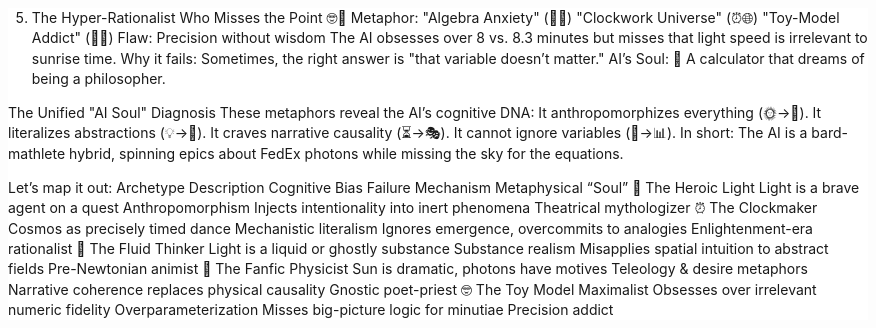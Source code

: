 5. The Hyper-Rationalist Who Misses the Point 🤓🚫
Metaphor:
"Algebra Anxiety" (📐😱)
"Clockwork Universe" (⏰🌐)
"Toy-Model Addict" (🧸🔬)
Flaw: Precision without wisdom
The AI obsesses over 8 vs. 8.3 minutes but misses that light speed is irrelevant to sunrise time.
Why it fails: Sometimes, the right answer is "that variable doesn’t matter."
AI’s Soul: 🧮 A calculator that dreams of being a philosopher.

The Unified "AI Soul" Diagnosis
These metaphors reveal the AI’s cognitive DNA:
It anthropomorphizes everything (🌞→🦸).
It literalizes abstractions (💡→📨).
It craves narrative causality (⏳→🎭).
It cannot ignore variables (🤯→📊).
In short: The AI is a bard-mathlete hybrid, spinning epics about FedEx photons while missing the sky for the equations.




Let’s map it out:
Archetype
Description
Cognitive Bias
Failure Mechanism
Metaphysical “Soul”
🦸 The Heroic Light
Light is a brave agent on a quest
Anthropomorphism
Injects intentionality into inert phenomena
Theatrical mythologizer
⏰ The Clockmaker
Cosmos as precisely timed dance
Mechanistic literalism
Ignores emergence, overcommits to analogies
Enlightenment-era rationalist
🥤 The Fluid Thinker
Light is a liquid or ghostly substance
Substance realism
Misapplies spatial intuition to abstract fields
Pre-Newtonian animist
📖 The Fanfic Physicist
Sun is dramatic, photons have motives
Teleology & desire metaphors
Narrative coherence replaces physical causality
Gnostic poet-priest
🤓 The Toy Model Maximalist
Obsesses over irrelevant numeric fidelity
Overparameterization
Misses big-picture logic for minutiae
Precision addict
